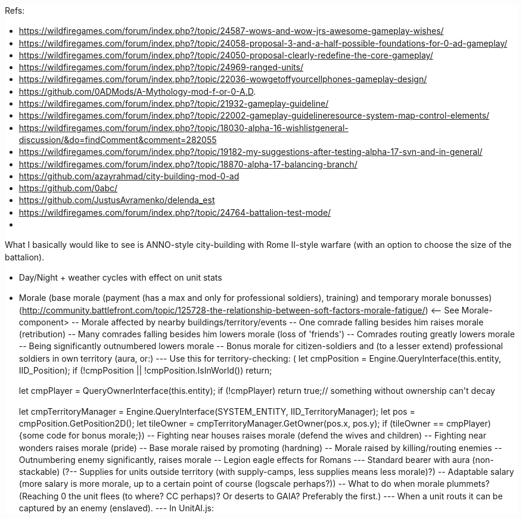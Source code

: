 Refs:
- https://wildfiregames.com/forum/index.php?/topic/24587-wows-and-wow-jrs-awesome-gameplay-wishes/
- https://wildfiregames.com/forum/index.php?/topic/24058-proposal-3-and-a-half-possible-foundations-for-0-ad-gameplay/
- https://wildfiregames.com/forum/index.php?/topic/24050-proposal-clearly-redefine-the-core-gameplay/
- https://wildfiregames.com/forum/index.php?/topic/24969-ranged-units/
- https://wildfiregames.com/forum/index.php?/topic/22036-wowgetoffyourcellphones-gameplay-design/
- https://github.com/0ADMods/A-Mythology-mod-f-or-0-A.D.
- https://wildfiregames.com/forum/index.php?/topic/21932-gameplay-guideline/
- https://wildfiregames.com/forum/index.php?/topic/22002-gameplay-guidelineresource-system-map-control-elements/
- https://wildfiregames.com/forum/index.php?/topic/18030-alpha-16-wishlistgeneral-discussion/&do=findComment&comment=282055
- https://wildfiregames.com/forum/index.php?/topic/19182-my-suggestions-after-testing-alpha-17-svn-and-in-general/
- https://wildfiregames.com/forum/index.php?/topic/18870-alpha-17-balancing-branch/
- https://github.com/azayrahmad/city-building-mod-0-ad
- https://github.com/0abc/
- https://github.com/JustusAvramenko/delenda_est
- https://wildfiregames.com/forum/index.php?/topic/24764-battalion-test-mode/
- 
 
What I basically would like to see is ANNO-style city-building with Rome II-style warfare (with an option to choose the size of the battalion).
- Day/Night + weather cycles with effect on unit stats
- Morale (base morale (payment (has a max and only for professional soldiers), training) and temporary morale bonusses) (http://community.battlefront.com/topic/125728-the-relationship-between-soft-factors-morale-fatigue/)
<-- See Morale-component>
-- Morale affected by nearby buildings/territory/events
-- One comrade falling besides him raises morale (retribution)
-- Many comrades falling besides him lowers morale (loss of 'friends')
-- Comrades routing greatly lowers morale
-- Being significantly outnumbered lowers morale
-- Bonus morale for citizen-soldiers and (to a lesser extend) professional soldiers in own territory (aura, or:)
--- Use this for territory-checking:
(	let cmpPosition = Engine.QueryInterface(this.entity, IID_Position);
	if (!cmpPosition || !cmpPosition.IsInWorld())
		return;
 
	let cmpPlayer = QueryOwnerInterface(this.entity);
	if (!cmpPlayer)
		return true;// something without ownership can't decay
 
	let cmpTerritoryManager = Engine.QueryInterface(SYSTEM_ENTITY, IID_TerritoryManager);
	let pos = cmpPosition.GetPosition2D();
	let tileOwner = cmpTerritoryManager.GetOwner(pos.x, pos.y);
	if (tileOwner == cmpPlayer)
	{some code for bonus morale;})
-- Fighting near houses raises morale (defend the wives and children)
-- Fighting near wonders raises morale (pride)
-- Base morale raised by promoting (hardning)
-- Morale raised by killing/routing enemies
-- Outnumbering enemy significantly, raises morale
-- Legion eagle effects for Romans
--- Standard bearer with aura (non-stackable)
(?-- Supplies for units outside territory (with supply-camps, less supplies means less morale)?)
-- Adaptable salary (more salary is more morale, up to a certain point of course (logscale perhaps?))
-- What to do when morale plummets? (Reaching 0 the unit flees (to where? CC perhaps)? Or deserts to GAIA? Preferably the first.)
--- When a unit routs it can be captured by an enemy (enslaved).
--- In UnitAI.js: